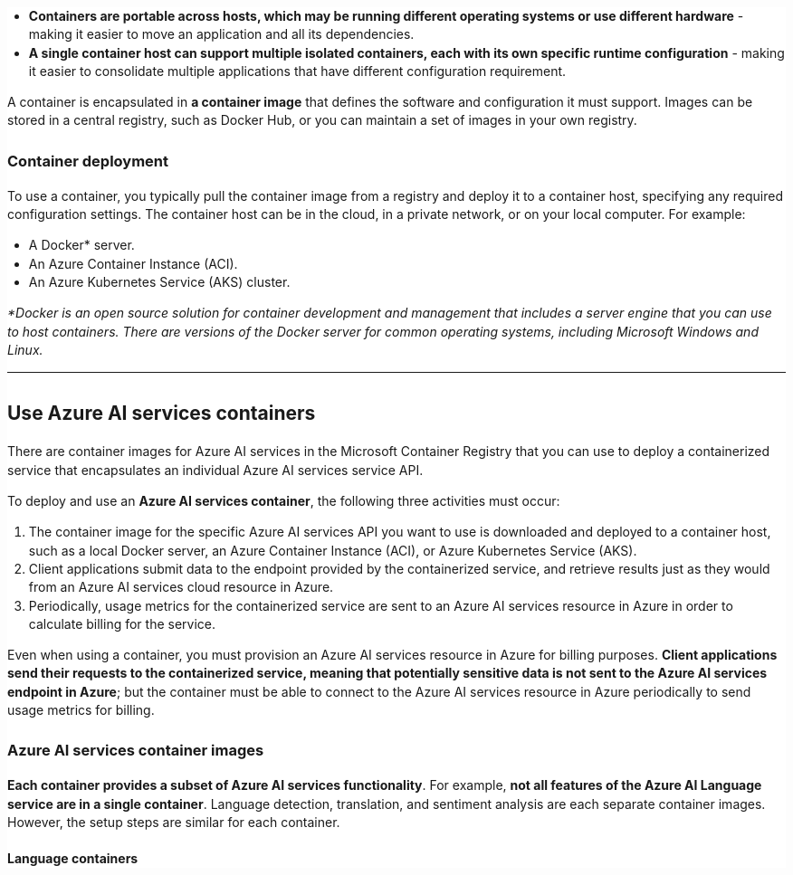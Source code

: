 - **Containers are portable across hosts, which may be running different operating systems or use different hardware** - making it easier to move an application and all its dependencies.
- **A single container host can support multiple isolated containers, each with its own specific runtime configuration** - making it easier to consolidate multiple applications that have different configuration requirement.

A container is encapsulated in **a container image** that defines the software and configuration it must support. Images can be stored in a central registry, such as Docker Hub, or you can maintain a set of images in your own registry.

### Container deployment

To use a container, you typically pull the container image from a registry and deploy it to a container host, specifying any required configuration settings. The container host can be in the cloud, in a private network, or on your local computer. For example:

- A Docker* server.
- An Azure Container Instance (ACI).
- An Azure Kubernetes Service (AKS) cluster.

_*Docker is an open source solution for container development and management that includes a server engine that you can use to host containers. There are versions of the Docker server for common operating systems, including Microsoft Windows and Linux._

---

## Use Azure AI services containers

There are container images for Azure AI services in the Microsoft Container Registry that you can use to deploy a containerized service that encapsulates an individual Azure AI services service API.

To deploy and use an **Azure AI services container**, the following three activities must occur:

1. The container image for the specific Azure AI services API you want to use is downloaded and deployed to a container host, such as a local Docker server, an Azure Container Instance (ACI), or Azure Kubernetes Service (AKS).
2. Client applications submit data to the endpoint provided by the containerized service, and retrieve results just as they would from an Azure AI services cloud resource in Azure.
3. Periodically, usage metrics for the containerized service are sent to an Azure AI services resource in Azure in order to calculate billing for the service.

Even when using a container, you must provision an Azure AI services resource in Azure for billing purposes. **Client applications send their requests to the containerized service, meaning that potentially sensitive data is not sent to the Azure AI services endpoint in Azure**; but the container must be able to connect to the Azure AI services resource in Azure periodically to send usage metrics for billing.

### Azure AI services container images

**Each container provides a subset of Azure AI services functionality**. For example, **not all features of the Azure AI Language service are in a single container**. Language detection, translation, and sentiment analysis are each separate container images. However, the setup steps are similar for each container.

#### Language containers

